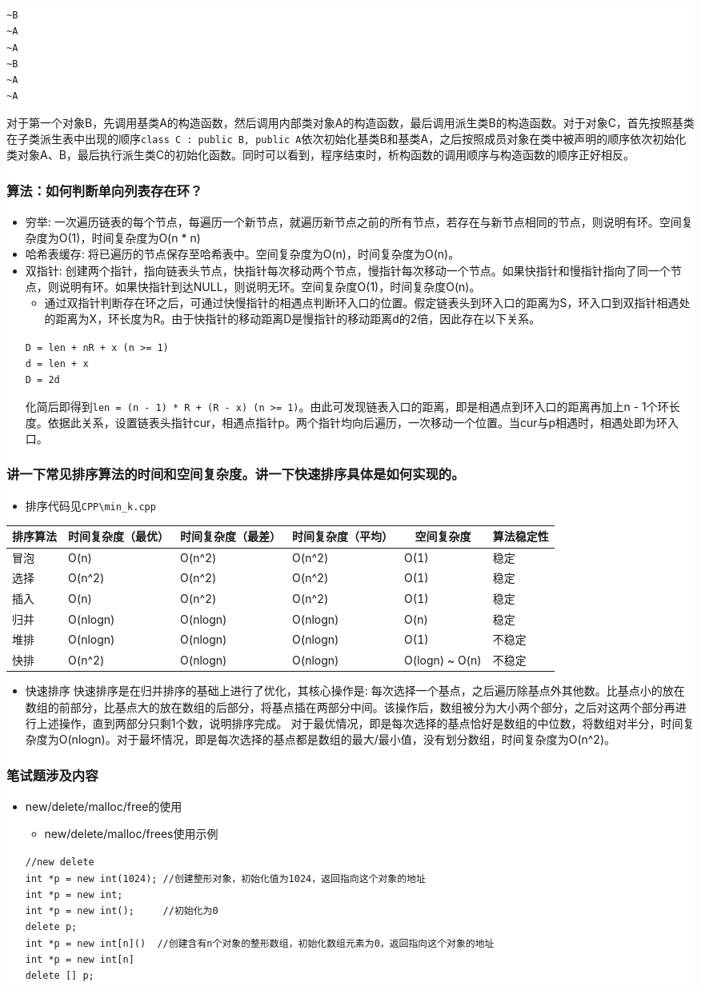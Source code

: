 ```
~B
~A
~A
~B
~A
~A
```
对于第一个对象B，先调用基类A的构造函数，然后调用内部类对象A的构造函数，最后调用派生类B的构造函数。对于对象C，首先按照基类在子类派生表中出现的顺序`class C : public B, public A`依次初始化基类B和基类A，之后按照成员对象在类中被声明的顺序依次初始化类对象A、B，最后执行派生类C的初始化函数。同时可以看到，程序结束时，析构函数的调用顺序与构造函数的顺序正好相反。

### 算法：如何判断单向列表存在环？
* 穷举: 一次遍历链表的每个节点，每遍历一个新节点，就遍历新节点之前的所有节点，若存在与新节点相同的节点，则说明有环。空间复杂度为O(1)，时间复杂度为O(n * n)
* 哈希表缓存: 将已遍历的节点保存至哈希表中。空间复杂度为O(n)，时间复杂度为O(n)。
* 双指针: 创建两个指针，指向链表头节点，快指针每次移动两个节点，慢指针每次移动一个节点。如果快指针和慢指针指向了同一个节点，则说明有环。如果快指针到达NULL，则说明无环。空间复杂度O(1)，时间复杂度O(n)。
    * 通过双指针判断存在环之后，可通过快慢指针的相遇点判断环入口的位置。假定链表头到环入口的距离为S，环入口到双指针相遇处的距离为X，环长度为R。由于快指针的移动距离D是慢指针的移动距离d的2倍，因此存在以下关系。
    ```
    D = len + nR + x (n >= 1)
    d = len + x
    D = 2d
    ```
    化简后即得到`len = (n - 1) * R + (R - x) (n >= 1)`。由此可发现链表入口的距离，即是相遇点到环入口的距离再加上n - 1个环长度。依据此关系，设置链表头指针cur，相遇点指针p。两个指针均向后遍历，一次移动一个位置。当cur与p相遇时，相遇处即为环入口。

### 讲一下常见排序算法的时间和空间复杂度。讲一下快速排序具体是如何实现的。
* 排序代码见`CPP\min_k.cpp`

排序算法 | 时间复杂度（最优） | 时间复杂度（最差） | 时间复杂度（平均） | 空间复杂度 | 算法稳定性
------------ | ------------- | ------------ | ------------ | ------------ | ------------ 
冒泡 | O(n)     | O(n^2)    | O(n^2)    | O(1)          | 稳定  |
选择 | O(n^2)   | O(n^2)    | O(n^2)    | O(1)          | 稳定  |
插入 | O(n)     | O(n^2)    | O(n^2)    | O(1)          | 稳定  |
归并 | O(nlogn) | O(nlogn)  | O(nlogn)  | O(n)          | 稳定  |
堆排 | O(nlogn) | O(nlogn)  | O(nlogn)  | O(1)          | 不稳定|
快排 | O(n^2)   | O(nlogn)  | O(nlogn)  | O(logn) ~ O(n)| 不稳定|

* 快速排序
快速排序是在归并排序的基础上进行了优化，其核心操作是: 每次选择一个基点，之后遍历除基点外其他数。比基点小的放在数组的前部分，比基点大的放在数组的后部分，将基点插在两部分中间。该操作后，数组被分为大小两个部分，之后对这两个部分再进行上述操作，直到两部分只剩1个数，说明排序完成。
对于最优情况，即是每次选择的基点恰好是数组的中位数，将数组对半分，时间复杂度为O(nlogn)。对于最坏情况，即是每次选择的基点都是数组的最大/最小值，没有划分数组，时间复杂度为O(n^2)。

### 笔试题涉及内容
* new/delete/malloc/free的使用
    * new/delete/malloc/frees使用示例

    ```
    //new delete
    int *p = new int(1024); //创建整形对象，初始化值为1024，返回指向这个对象的地址
    int *p = new int;
    int *p = new int();     //初始化为0
    delete p;
    int *p = new int[n]()  //创建含有n个对象的整形数组，初始化数组元素为0，返回指向这个对象的地址
    int *p = new int[n]
    delete [] p;
